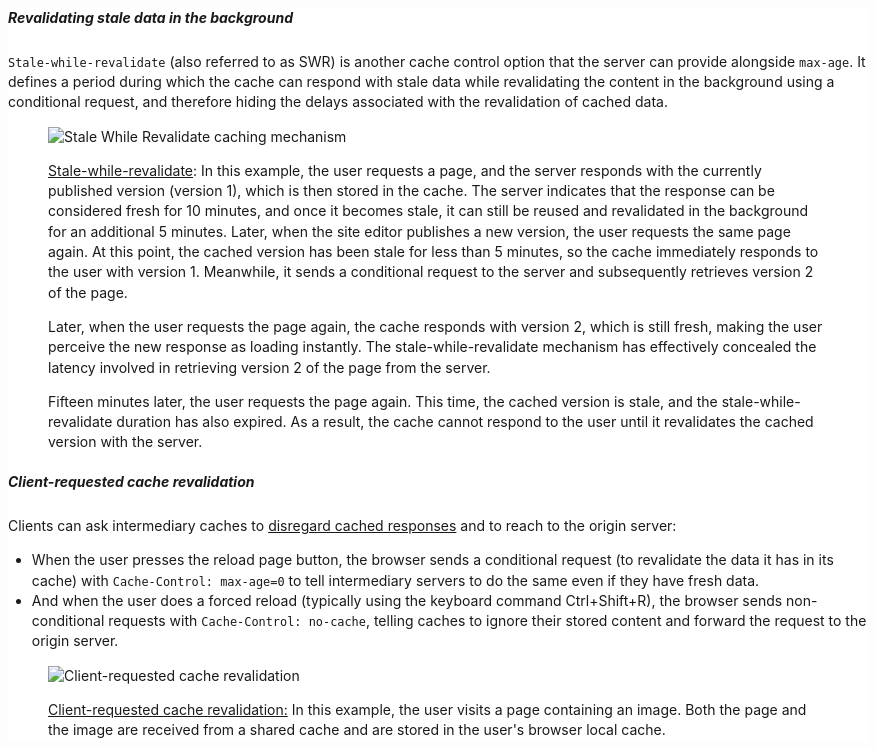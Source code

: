 ##### Revalidating stale data in the background

`Stale-while-revalidate` (also referred to as SWR) is another cache control option that the server can provide alongside `max-age`. It defines a period during which the cache can respond with stale data while revalidating the content in the background using a conditional request, and therefore hiding the delays associated with the revalidation of cached data.

<figure id="cache-swr">
    <img
        alt="Stale While Revalidate caching mechanism"
        src="/blog/web-frontend-performance/cache-swr.svg"
        width="1020"
        height="1395"
    />
    <figcaption>
        <p>
            <a href="#cache-swr">Stale-while-revalidate</a>: In this example, the user requests a page, and the server responds with the currently published version (version 1), which is then stored in the cache. The server indicates that the response can be considered fresh for 10 minutes, and once it becomes stale, it can still be reused and revalidated in the background for an additional 5 minutes. Later, when the site editor publishes a new version, the user requests the same page again. At this point, the cached version has been stale for less than 5 minutes, so the cache immediately responds to the user with version 1. Meanwhile, it sends a conditional request to the server and subsequently retrieves version 2 of the page.
        </p>
        <p>
            Later, when the user requests the page again, the cache responds with version 2, which is still fresh, making the user perceive the new response as loading instantly. The stale-while-revalidate mechanism has effectively concealed the latency involved in retrieving version 2 of the page from the server.
        </p>
        <p>
            Fifteen minutes later, the user requests the page again. This time, the cached version is stale, and the stale-while-revalidate duration has also expired. As a result, the cache cannot respond to the user until it revalidates the cached version with the server.
        </p>
    </figcaption>
</figure>

##### Client-requested cache revalidation

Clients can ask intermediary caches to [disregard cached responses](https://developer.mozilla.org/en-US/docs/Web/HTTP/Caching#reload_and_force_reload) and to reach to the origin server:

- When the user presses the reload page button, the browser sends a conditional request (to revalidate the data it has in its cache) with `Cache-Control: max-age=0` to tell intermediary servers to do the same even if they have fresh data.
- And when the user does a forced reload (typically using the keyboard command Ctrl+Shift+R), the browser sends non-conditional requests with `Cache-Control: no-cache`, telling caches to ignore their stored content and forward the request to the origin server.

<figure id="figure-cache-revalidation-request">
    <img
        alt="Client-requested cache revalidation"
        src="/blog/web-frontend-performance/cache-revalidation-request.svg"
        width="1080"
        height="1000"
    />
    <figcaption>
        <p>
            <a href="#figure-cache-revalidation-request">Client-requested cache revalidation:</a> In this example, the user visits a page containing an image. Both the page and the image are received from a shared cache and are stored in the user's browser local cache.
        </p>